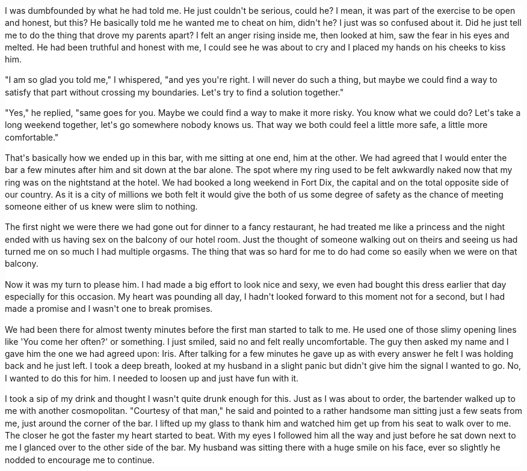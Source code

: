 I was dumbfounded by what he had told me. He just couldn't be serious, could
he? I mean, it was part of the exercise to be open and honest, but this? He
basically told me he wanted me to cheat on him, didn't he? I just was so
confused about it. Did he just tell me to do the thing that drove my parents
apart? I felt an anger rising inside me, then looked at him, saw the fear in
his eyes and melted. He had been truthful and honest with me, I could see he
was about to cry and I placed my hands on his cheeks to kiss him.

"I am so glad you told me," I whispered, "and yes you're right. I will never do
such a thing, but maybe we could find a way to satisfy that part without
crossing my boundaries. Let's try to find a solution together."

"Yes," he replied, "same goes for you. Maybe we could find a way to make it
more risky. You know what we could do? Let's take a long weekend together,
let's go somewhere nobody knows us. That way we both could feel a little more
safe, a little more comfortable."

That's basically how we ended up in this bar, with me sitting at one end, him
at the other. We had agreed that I would enter the bar a few minutes after him
and sit down at the bar alone. The spot where my ring used to be felt awkwardly
naked now that my ring was on the nightstand at the hotel. We had booked a long
weekend in Fort Dix, the capital and on the total opposite side of our country.
As it is a city of millions we both felt it would give the both of us some
degree of safety as the chance of meeting someone either of us knew were slim
to nothing.

The first night we were there we had gone out for dinner to a fancy restaurant,
he had treated me like a princess and the night ended with us having sex on the
balcony of our hotel room. Just the thought of someone walking out on theirs
and seeing us had turned me on so much I had multiple orgasms. The thing that
was so hard for me to do had come so easily when we were on that balcony.

Now it was my turn to please him. I had made a big effort to look nice and
sexy, we even had bought this dress earlier that day especially for this
occasion. My heart was pounding all day, I hadn't looked forward to this moment
not for a second, but I had made a promise and I wasn't one to break promises.

We had been there for almost twenty minutes before the first man started to
talk to me. He used one of those slimy opening lines like 'You come her often?'
or something. I just smiled, said no and felt really uncomfortable. The guy
then asked my name and I gave him the one we had agreed upon: Iris. After
talking for a few minutes he gave up as with every answer he felt I was holding
back and he just left. I took a deep breath, looked at my husband in a slight
panic but didn't give him the signal I wanted to go. No, I wanted to do this
for him. I needed to loosen up and just have fun with it.

I took a sip of my drink and thought I wasn't quite drunk enough for this. Just
as I was about to order, the bartender walked up to me with another
cosmopolitan. "Courtesy of that man," he said and pointed to a rather handsome
man sitting just a few seats from me, just around the corner of the bar. I
lifted up my glass to thank him and watched him get up from his seat to walk
over to me. The closer he got the faster my heart started to beat. With my eyes
I followed him all the way and just before he sat down next to me I glanced
over to the other side of the bar. My husband was sitting there with a huge
smile on his face, ever so slightly he nodded to encourage me to continue.
